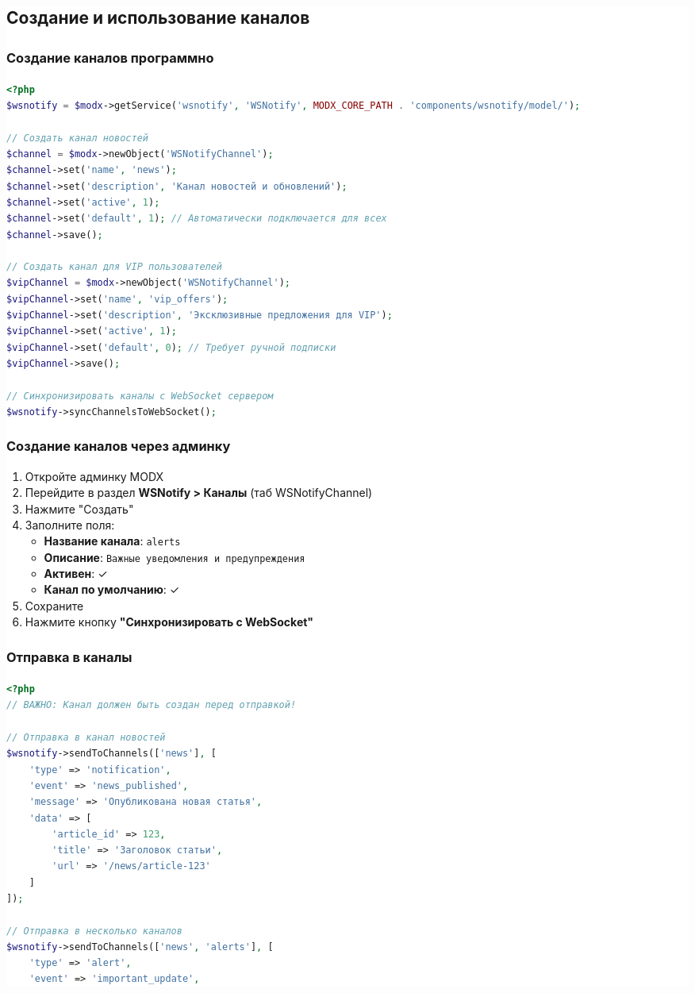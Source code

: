 ## Создание и использование каналов

### Создание каналов программно

```php
<?php
$wsnotify = $modx->getService('wsnotify', 'WSNotify', MODX_CORE_PATH . 'components/wsnotify/model/');

// Создать канал новостей
$channel = $modx->newObject('WSNotifyChannel');
$channel->set('name', 'news');
$channel->set('description', 'Канал новостей и обновлений');
$channel->set('active', 1);
$channel->set('default', 1); // Автоматически подключается для всех
$channel->save();

// Создать канал для VIP пользователей
$vipChannel = $modx->newObject('WSNotifyChannel');
$vipChannel->set('name', 'vip_offers');
$vipChannel->set('description', 'Эксклюзивные предложения для VIP');
$vipChannel->set('active', 1);
$vipChannel->set('default', 0); // Требует ручной подписки
$vipChannel->save();

// Синхронизировать каналы с WebSocket сервером
$wsnotify->syncChannelsToWebSocket();
```

### Создание каналов через админку

1. Откройте админку MODX
2. Перейдите в раздел **WSNotify > Каналы** (таб WSNotifyChannel)
3. Нажмите "Создать"
4. Заполните поля:
   - **Название канала**: `alerts`
   - **Описание**: `Важные уведомления и предупреждения`
   - **Активен**: ✓
   - **Канал по умолчанию**: ✓
5. Сохраните
6. Нажмите кнопку **"Синхронизировать с WebSocket"**

### Отправка в каналы

```php
<?php
// ВАЖНО: Канал должен быть создан перед отправкой!

// Отправка в канал новостей
$wsnotify->sendToChannels(['news'], [
    'type' => 'notification',
    'event' => 'news_published',
    'message' => 'Опубликована новая статья',
    'data' => [
        'article_id' => 123,
        'title' => 'Заголовок статьи',
        'url' => '/news/article-123'
    ]
]);

// Отправка в несколько каналов
$wsnotify->sendToChannels(['news', 'alerts'], [
    'type' => 'alert',
    'event' => 'important_update',
```